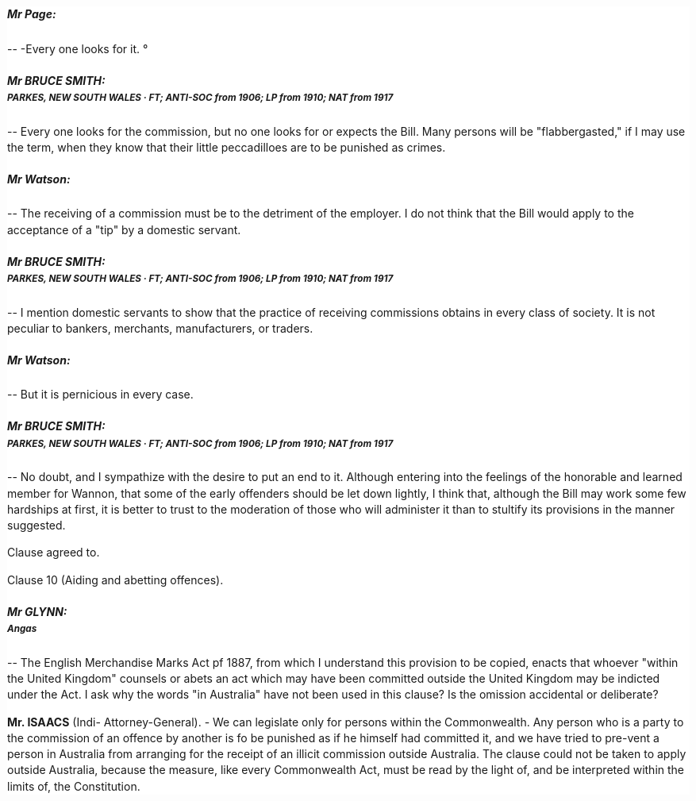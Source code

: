 ##### Mr Page:

--  -Every one looks for it. ° 

##### Mr BRUCE SMITH:<br><small class="text-muted">PARKES, NEW SOUTH WALES &middot; FT; ANTI-SOC from 1906; LP from 1910; NAT from 1917</small>

-- Every one looks for the commission, but no one looks for or expects the Bill. Many persons will be "flabbergasted," if I may use the term, when they know that their little peccadilloes are to be punished as crimes. 

##### Mr Watson:

--  The receiving of a commission must be to the detriment of the employer. I do not think that the Bill would apply to the acceptance of a "tip" by a domestic servant. 

##### Mr BRUCE SMITH:<br><small class="text-muted">PARKES, NEW SOUTH WALES &middot; FT; ANTI-SOC from 1906; LP from 1910; NAT from 1917</small>

-- I mention domestic servants to show that  the practice of receiving commissions obtains in every class of society. It is not peculiar to bankers, merchants, manufacturers, or traders. 

##### Mr Watson:

--  But it is pernicious in every case. 

##### Mr BRUCE SMITH:<br><small class="text-muted">PARKES, NEW SOUTH WALES &middot; FT; ANTI-SOC from 1906; LP from 1910; NAT from 1917</small>

-- No doubt, and I sympathize with the desire to put an end to it. Although entering into the feelings of the honorable and learned member for Wannon, that some of the early offenders should be let down lightly, I think that, although the Bill may work some few hardships at first, it is better to trust to the moderation of those who will administer it than to stultify its provisions in the manner suggested. 

Clause agreed to. 

Clause 10 (Aiding and abetting offences). 

##### Mr GLYNN:<br><small class="text-muted">Angas</small>

-- The English Merchandise Marks Act pf 1887, from which I understand this provision to be copied, enacts that whoever "within the United Kingdom" counsels or abets an act which may have been committed outside the United Kingdom may be indicted under the Act. I ask why the words "in Australia" have not been used in this clause? Is the omission accidental or deliberate? 


 **Mr. ISAACS** (Indi- Attorney-General). - We can legislate only for persons within the Commonwealth. Any person who is a party to the commission of an offence by another is fo be punished as if he himself had committed it, and we have tried to pre-vent a person in Australia from arranging for the receipt of an illicit commission outside Australia. The clause could not be taken to apply outside Australia, because the measure, like every Commonwealth Act, must be read by the light of, and be interpreted within the limits of, the Constitution. 

